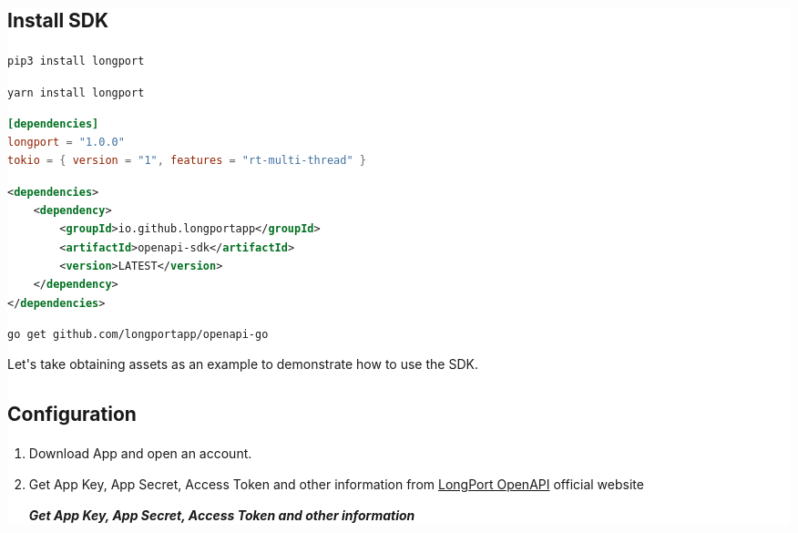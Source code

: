 ## Install SDK

<Tabs groupId="programming-language">
  <TabItem value="python" label="Python" default>

```bash
pip3 install longport
```

  </TabItem>
  <TabItem value="javascript" label="JavaScript">

```bash
yarn install longport
```

  </TabItem>
  <TabItem value="rust" label="Rust">

```toml
[dependencies]
longport = "1.0.0"
tokio = { version = "1", features = "rt-multi-thread" }
```

  </TabItem>
  <TabItem value="java" label="Java">

```xml
<dependencies>
    <dependency>
        <groupId>io.github.longportapp</groupId>
        <artifactId>openapi-sdk</artifactId>
        <version>LATEST</version>
    </dependency>
</dependencies>
```

  </TabItem>

  <TabItem value="go" label="Go">

```shell
go get github.com/longportapp/openapi-go
```

  </TabItem>

</Tabs>

Let's take obtaining assets as an example to demonstrate how to use the SDK.

## Configuration

1. Download App and open an account.
2. Get App Key, App Secret, Access Token and other information from [LongPort OpenAPI](https://open.longportapp.com) official website

   **_Get App Key, App Secret, Access Token and other information_**
